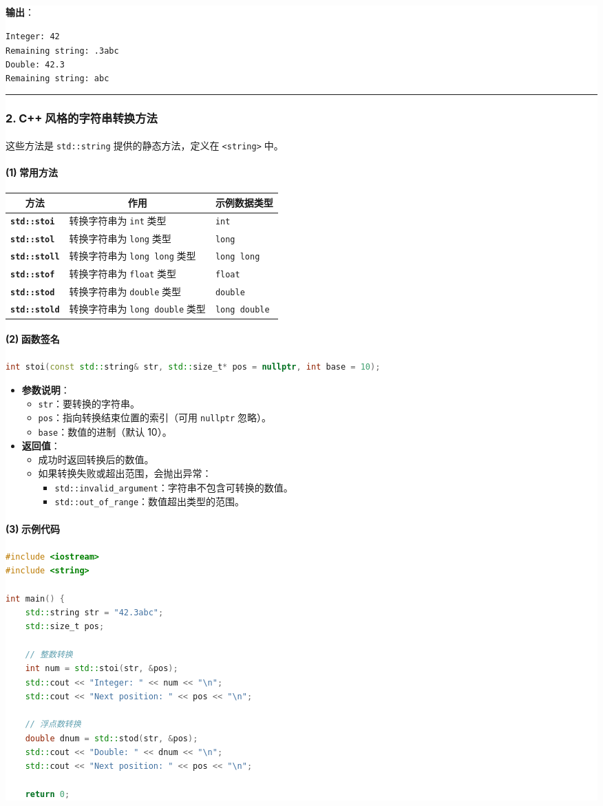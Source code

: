   **输出**：

  ```
  Integer: 42
  Remaining string: .3abc
  Double: 42.3
  Remaining string: abc
  ```

  ------

  ### **2. C++ 风格的字符串转换方法**

  这些方法是 `std::string` 提供的静态方法，定义在 `<string>` 中。

  #### **(1) 常用方法**

  | 方法             | 作用                            | 示例数据类型  |
  | ---------------- | ------------------------------- | ------------- |
  | **`std::stoi`**  | 转换字符串为 `int` 类型         | `int`         |
  | **`std::stol`**  | 转换字符串为 `long` 类型        | `long`        |
  | **`std::stoll`** | 转换字符串为 `long long` 类型   | `long long`   |
  | **`std::stof`**  | 转换字符串为 `float` 类型       | `float`       |
  | **`std::stod`**  | 转换字符串为 `double` 类型      | `double`      |
  | **`std::stold`** | 转换字符串为 `long double` 类型 | `long double` |

  #### **(2) 函数签名**

  ```cpp
  int stoi(const std::string& str, std::size_t* pos = nullptr, int base = 10);
  ```

  - **参数说明**：
    - `str`：要转换的字符串。
    - `pos`：指向转换结束位置的索引（可用 `nullptr` 忽略）。
    - `base`：数值的进制（默认 10）。
  - **返回值**：
    - 成功时返回转换后的数值。
    - 如果转换失败或超出范围，会抛出异常：
      - `std::invalid_argument`：字符串不包含可转换的数值。
      - `std::out_of_range`：数值超出类型的范围。

  #### **(3) 示例代码**

  ```cpp
  #include <iostream>
  #include <string>
  
  int main() {
      std::string str = "42.3abc";
      std::size_t pos;
  
      // 整数转换
      int num = std::stoi(str, &pos);
      std::cout << "Integer: " << num << "\n";
      std::cout << "Next position: " << pos << "\n";
  
      // 浮点数转换
      double dnum = std::stod(str, &pos);
      std::cout << "Double: " << dnum << "\n";
      std::cout << "Next position: " << pos << "\n";
  
      return 0;
  ```